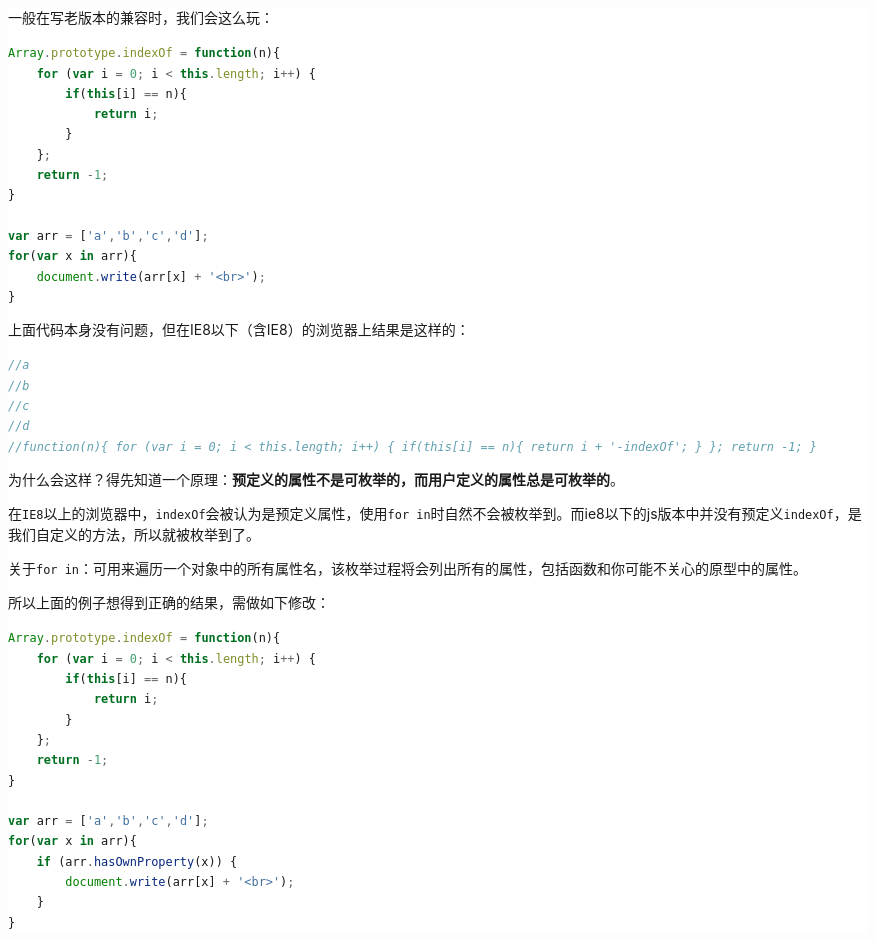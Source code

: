 一般在写老版本的兼容时，我们会这么玩：

```js
Array.prototype.indexOf = function(n){
    for (var i = 0; i < this.length; i++) {
        if(this[i] == n){
            return i;
        }
    };
    return -1;
}

var arr = ['a','b','c','d'];
for(var x in arr){
    document.write(arr[x] + '<br>');
}
```

上面代码本身没有问题，但在IE8以下（含IE8）的浏览器上结果是这样的：

```js
//a
//b
//c
//d
//function(n){ for (var i = 0; i < this.length; i++) { if(this[i] == n){ return i + '-indexOf'; } }; return -1; }
```

为什么会这样？得先知道一个原理：**预定义的属性不是可枚举的，而用户定义的属性总是可枚举的**。

在`IE8`以上的浏览器中，`indexOf`会被认为是预定义属性，使用`for in`时自然不会被枚举到。而ie8以下的js版本中并没有预定义`indexOf`，是我们自定义的方法，所以就被枚举到了。

关于`for in`：可用来遍历一个对象中的所有属性名，该枚举过程将会列出所有的属性，包括函数和你可能不关心的原型中的属性。

所以上面的例子想得到正确的结果，需做如下修改：

```js
Array.prototype.indexOf = function(n){
    for (var i = 0; i < this.length; i++) {
        if(this[i] == n){
            return i;
        }
    };
    return -1;
}

var arr = ['a','b','c','d'];
for(var x in arr){
    if (arr.hasOwnProperty(x)) {
        document.write(arr[x] + '<br>');
    }
}
```
